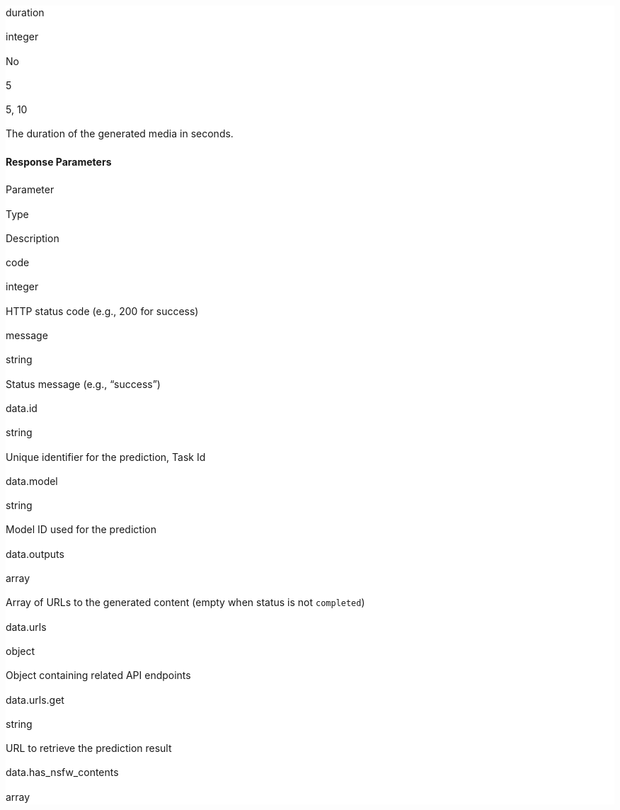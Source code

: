 duration

integer

No

5

5, 10

The duration of the generated media in seconds.

#### Response Parameters[](#response-parameters)

Parameter

Type

Description

code

integer

HTTP status code (e.g., 200 for success)

message

string

Status message (e.g., “success”)

data.id

string

Unique identifier for the prediction, Task Id

data.model

string

Model ID used for the prediction

data.outputs

array

Array of URLs to the generated content (empty when status is not `completed`)

data.urls

object

Object containing related API endpoints

data.urls.get

string

URL to retrieve the prediction result

data.has\_nsfw\_contents

array
